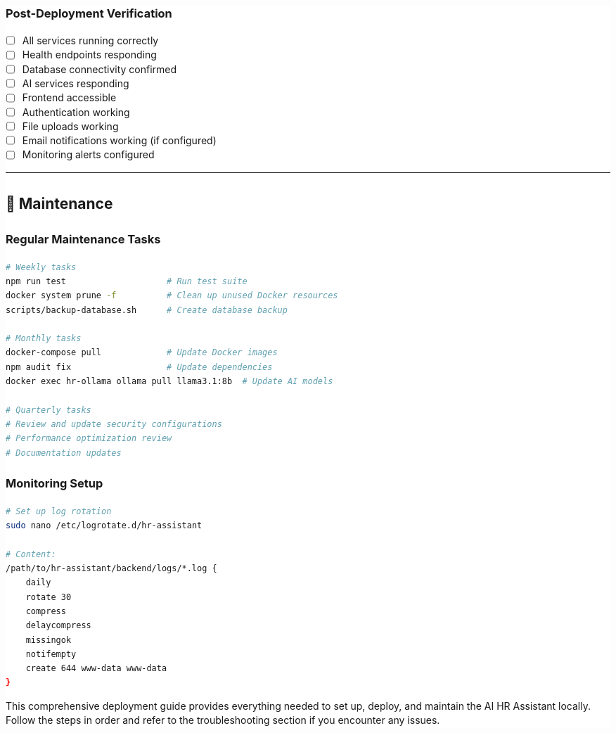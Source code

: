 ### **Post-Deployment Verification**
- [ ] All services running correctly
- [ ] Health endpoints responding
- [ ] Database connectivity confirmed
- [ ] AI services responding
- [ ] Frontend accessible
- [ ] Authentication working
- [ ] File uploads working
- [ ] Email notifications working (if configured)
- [ ] Monitoring alerts configured

---

## 🔧 Maintenance

### **Regular Maintenance Tasks**
```bash
# Weekly tasks
npm run test                    # Run test suite
docker system prune -f          # Clean up unused Docker resources
scripts/backup-database.sh      # Create database backup

# Monthly tasks
docker-compose pull             # Update Docker images
npm audit fix                   # Update dependencies
docker exec hr-ollama ollama pull llama3.1:8b  # Update AI models

# Quarterly tasks
# Review and update security configurations
# Performance optimization review
# Documentation updates
```

### **Monitoring Setup**
```bash
# Set up log rotation
sudo nano /etc/logrotate.d/hr-assistant

# Content:
/path/to/hr-assistant/backend/logs/*.log {
    daily
    rotate 30
    compress
    delaycompress
    missingok
    notifempty
    create 644 www-data www-data
}
```

This comprehensive deployment guide provides everything needed to set up, deploy, and maintain the AI HR Assistant locally. Follow the steps in order and refer to the troubleshooting section if you encounter any issues. 